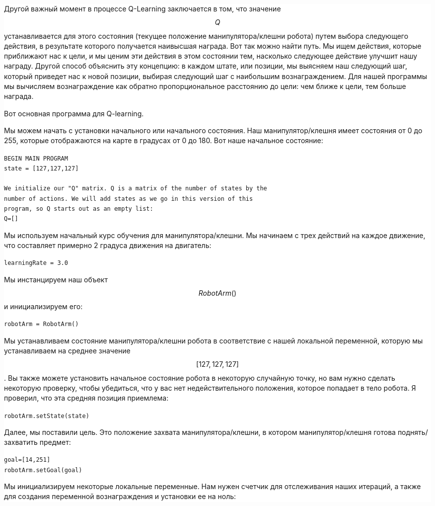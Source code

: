 
Другой важный момент в процессе Q-Learning заключается в том, что значение $$Q$$ устанавливается для этого состояния \(текущее положение манипулятора/клешни робота\) путем выбора следующего действия, в результате которого получается наивысшая награда. Вот так можно найти путь. Мы ищем действия, которые приближают нас к цели, и мы ценим эти действия в этом состоянии тем, насколько следующее действие улучшит нашу награду.  Другой способ объяснить эту концепцию: в каждом штате, или позиции, мы выясняем наш следующий шаг, который приведет нас к новой позиции, выбирая следующий шаг с наибольшим вознаграждением.  Для нашей программы мы вычисляем вознаграждение как обратно пропорциональное расстоянию до цели: чем ближе к цели, тем больше награда.


Вот основная программа для Q-learning.


Мы можем начать с установки начального или начального состояния. Наш манипулятор/клешня имеет состояния от 0 до 255, которые отображаются на карте в градусах от 0 до 180. Вот наше начальное состояние:

```text
BEGIN MAIN PROGRAM 
state = [127,127,127]

We initialize our "Q" matrix. Q is a matrix of the number of states by the 
number of actions. We will add states as we go in this version of this 
program, so Q starts out as an empty list:  
Q=[]
```

Мы используем начальный курс обучения для манипулятора/клешни. Мы начинаем с трех действий на каждое движение, что составляет примерно 2 градуса движения на двигатель:

```text
learningRate = 3.0
```

Мы инстанцируем наш объект $$RobotArm()$$ и инициализируем его:

```text
robotArm = RobotArm()
```

Мы устанавливаем состояние манипулятора/клешни робота в соответствие с нашей локальной переменной, которую мы устанавливаем на среднее значение $$[127 ,127, 127]$$ . Вы также можете установить начальное состояние робота в некоторую случайную точку, но вам нужно сделать некоторую проверку, чтобы убедиться, что у вас нет недействительного положения, которое попадает в тело робота. Я проверил, что эта средняя позиция приемлема:

```text
robotArm.setState(state)
```

Далее, мы поставили цель. Это положение захвата манипулятора/клешни, в котором  манипулятор/клешня готова поднять/захватить предмет:

```text
goal=[14,251] 
robotArm.setGoal(goal)
```

Мы инициализируем некоторые локальные переменные. Нам нужен счетчик для отслеживания наших итераций, а также для создания переменной вознаграждения и установки ее на ноль:
